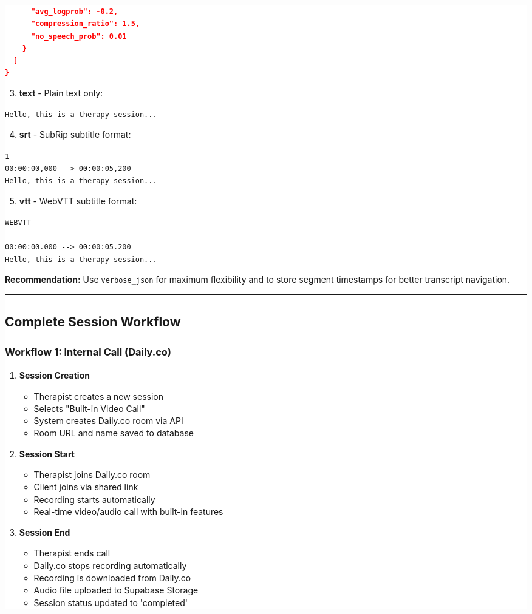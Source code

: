 ```json
      "avg_logprob": -0.2,
      "compression_ratio": 1.5,
      "no_speech_prob": 0.01
    }
  ]
}
```

3. **text** - Plain text only:

```
Hello, this is a therapy session...
```

4. **srt** - SubRip subtitle format:

```
1
00:00:00,000 --> 00:00:05,200
Hello, this is a therapy session...
```

5. **vtt** - WebVTT subtitle format:

```
WEBVTT

00:00:00.000 --> 00:00:05.200
Hello, this is a therapy session...
```

**Recommendation:** Use `verbose_json` for maximum flexibility and to store segment timestamps for better transcript navigation.

---

## Complete Session Workflow

### Workflow 1: Internal Call (Daily.co)

1. **Session Creation**

   - Therapist creates a new session
   - Selects "Built-in Video Call"
   - System creates Daily.co room via API
   - Room URL and name saved to database

2. **Session Start**

   - Therapist joins Daily.co room
   - Client joins via shared link
   - Recording starts automatically
   - Real-time video/audio call with built-in features

3. **Session End**

   - Therapist ends call
   - Daily.co stops recording automatically
   - Recording is downloaded from Daily.co
   - Audio file uploaded to Supabase Storage
   - Session status updated to 'completed'
